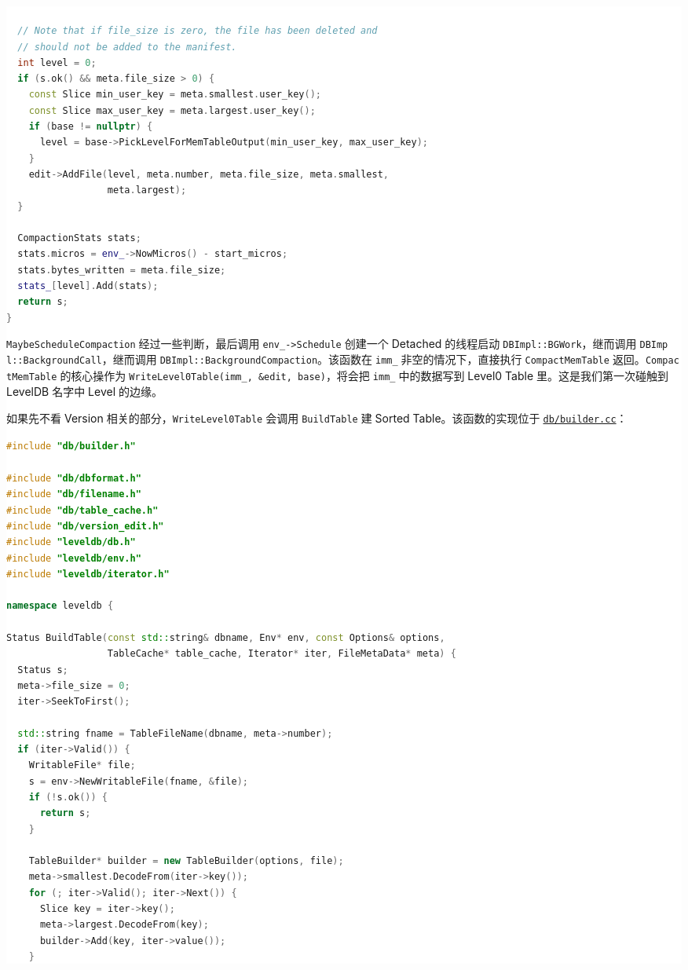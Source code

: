```c++

  // Note that if file_size is zero, the file has been deleted and
  // should not be added to the manifest.
  int level = 0;
  if (s.ok() && meta.file_size > 0) {
    const Slice min_user_key = meta.smallest.user_key();
    const Slice max_user_key = meta.largest.user_key();
    if (base != nullptr) {
      level = base->PickLevelForMemTableOutput(min_user_key, max_user_key);
    }
    edit->AddFile(level, meta.number, meta.file_size, meta.smallest,
                  meta.largest);
  }

  CompactionStats stats;
  stats.micros = env_->NowMicros() - start_micros;
  stats.bytes_written = meta.file_size;
  stats_[level].Add(stats);
  return s;
}
```

`MaybeScheduleCompaction` 经过一些判断，最后调用 `env_->Schedule` 创建一个 Detached 的线程启动 `DBImpl::BGWork`，继而调用 `DBImpl::BackgroundCall`，继而调用 `DBImpl::BackgroundCompaction`。该函数在 `imm_` 非空的情况下，直接执行 `CompactMemTable` 返回。`CompactMemTable` 的核心操作为 `WriteLevel0Table(imm_, &edit, base)`，将会把 `imm_` 中的数据写到 Level0 Table 里。这是我们第一次碰触到 LevelDB 名字中 Level 的边缘。

如果先不看 Version 相关的部分，`WriteLevel0Table` 会调用 `BuildTable` 建 Sorted Table。该函数的实现位于 [`db/builder.cc`](https://github.com/google/leveldb/blob/master/db/builder.cc)：

```c++
#include "db/builder.h"

#include "db/dbformat.h"
#include "db/filename.h"
#include "db/table_cache.h"
#include "db/version_edit.h"
#include "leveldb/db.h"
#include "leveldb/env.h"
#include "leveldb/iterator.h"

namespace leveldb {

Status BuildTable(const std::string& dbname, Env* env, const Options& options,
                  TableCache* table_cache, Iterator* iter, FileMetaData* meta) {
  Status s;
  meta->file_size = 0;
  iter->SeekToFirst();

  std::string fname = TableFileName(dbname, meta->number);
  if (iter->Valid()) {
    WritableFile* file;
    s = env->NewWritableFile(fname, &file);
    if (!s.ok()) {
      return s;
    }

    TableBuilder* builder = new TableBuilder(options, file);
    meta->smallest.DecodeFrom(iter->key());
    for (; iter->Valid(); iter->Next()) {
      Slice key = iter->key();
      meta->largest.DecodeFrom(key);
      builder->Add(key, iter->value());
    }
```